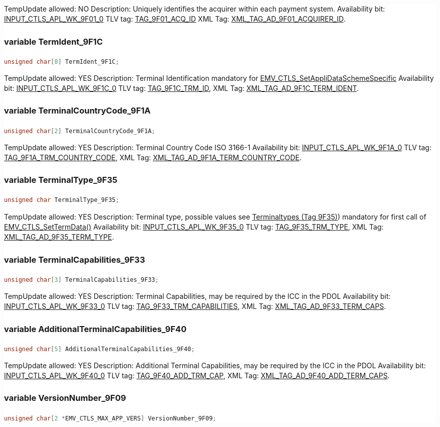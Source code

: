 TempUpdate allowed: NO    Description: Uniquely identifies the acquirer within each payment system.    Availability bit: [INPUT_CTLS_APL_WK_9F01_0]()   TLV tag: [TAG_9F01_ACQ_ID]()   XML Tag: [XML_TAG_AD_9F01_ACQUIRER_ID](). 

### variable TermIdent_9F1C

```cpp
unsigned char[8] TermIdent_9F1C;
```

TempUpdate allowed: YES    Description: Terminal Identification    mandatory for [EMV_CTLS_SetAppliDataSchemeSpecific]()   Availability bit: [INPUT_CTLS_APL_WK_9F1C_0]()   TLV tag: [TAG_9F1C_TRM_ID](),    XML Tag: [XML_TAG_AD_9F1C_TERM_IDENT](). 

### variable TerminalCountryCode_9F1A

```cpp
unsigned char[2] TerminalCountryCode_9F1A;
```

TempUpdate allowed: YES    Description: Terminal Country Code ISO 3166-1    Availability bit: [INPUT_CTLS_APL_WK_9F1A_0]()   TLV tag: [TAG_9F1A_TRM_COUNTRY_CODE](),    XML Tag: [XML_TAG_AD_9F1A_TERM_COUNTRY_CODE](). 

### variable TerminalType_9F35

```cpp
unsigned char TerminalType_9F35;
```

TempUpdate allowed: YES    Description: Terminal type, possible values see [Terminaltypes (Tag 9F35)]())    mandatory for first call of [EMV_CTLS_SetTermData()]()   Availability bit: [INPUT_CTLS_APL_WK_9F35_0]()   TLV tag: [TAG_9F35_TRM_TYPE](),    XML Tag: [XML_TAG_AD_9F35_TERM_TYPE](). 

### variable TerminalCapabilities_9F33

```cpp
unsigned char[3] TerminalCapabilities_9F33;
```

TempUpdate allowed: YES    Description: Terminal Capabilities, may be required by the ICC in the PDOL    Availability bit: [INPUT_CTLS_APL_WK_9F33_0]()   TLV tag: [TAG_9F33_TRM_CAPABILITIES](),    XML Tag: [XML_TAG_AD_9F33_TERM_CAPS](). 

### variable AdditionalTerminalCapabilities_9F40

```cpp
unsigned char[5] AdditionalTerminalCapabilities_9F40;
```

TempUpdate allowed: YES    Description: Additional Terminal Capabilities, may be required by the ICC in the PDOL    Availability bit: [INPUT_CTLS_APL_WK_9F40_0]()   TLV tag: [TAG_9F40_ADD_TRM_CAP](),    XML Tag: [XML_TAG_AD_9F40_ADD_TERM_CAPS](). 

### variable VersionNumber_9F09

```cpp
unsigned char[2 *EMV_CTLS_MAX_APP_VERS] VersionNumber_9F09;
```
